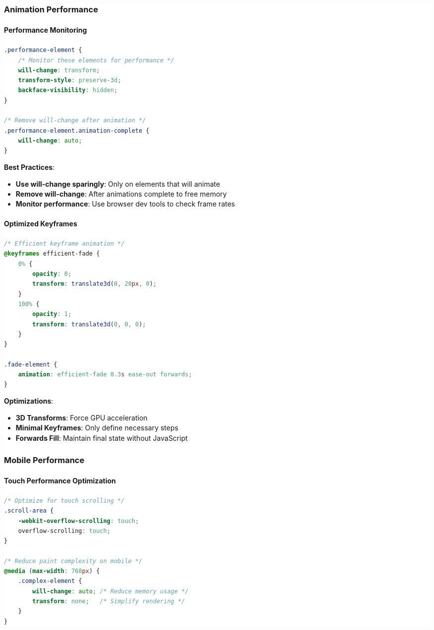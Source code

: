 ### Animation Performance

#### Performance Monitoring
```css
.performance-element {
    /* Monitor these elements for performance */
    will-change: transform;
    transform-style: preserve-3d;
    backface-visibility: hidden;
}

/* Remove will-change after animation */
.performance-element.animation-complete {
    will-change: auto;
}
```
**Best Practices**:
- **Use will-change sparingly**: Only on elements that will animate
- **Remove will-change**: After animations complete to free memory
- **Monitor performance**: Use browser dev tools to check frame rates

#### Optimized Keyframes
```css
/* Efficient keyframe animation */
@keyframes efficient-fade {
    0% {
        opacity: 0;
        transform: translate3d(0, 20px, 0);
    }
    100% {
        opacity: 1;
        transform: translate3d(0, 0, 0);
    }
}

.fade-element {
    animation: efficient-fade 0.3s ease-out forwards;
}
```
**Optimizations**:
- **3D Transforms**: Force GPU acceleration
- **Minimal Keyframes**: Only define necessary steps
- **Forwards Fill**: Maintain final state without JavaScript

### Mobile Performance

#### Touch Performance Optimization
```css
/* Optimize for touch scrolling */
.scroll-area {
    -webkit-overflow-scrolling: touch;
    overflow-scrolling: touch;
}

/* Reduce paint complexity on mobile */
@media (max-width: 768px) {
    .complex-element {
        will-change: auto; /* Reduce memory usage */
        transform: none;   /* Simplify rendering */
    }
}
```
